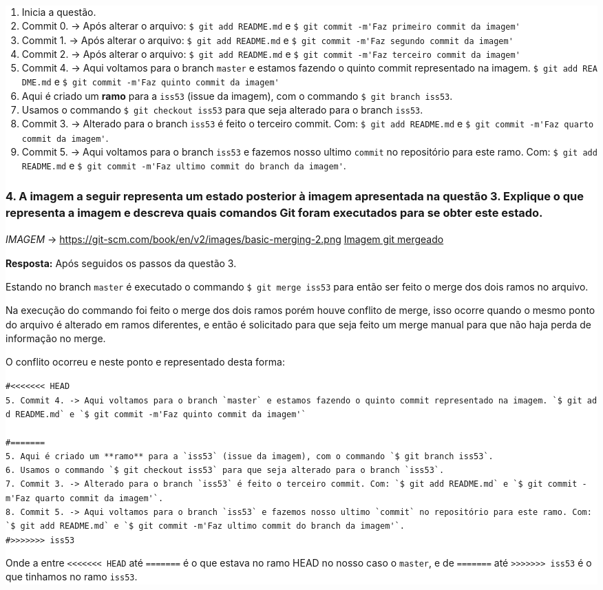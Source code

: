 1. Inicia a questão.
2. Commit 0. -> Após alterar o arquivo: `$ git add README.md` e `$ git commit -m'Faz primeiro commit da imagem'`
3. Commit 1. -> Após alterar o arquivo: `$ git add README.md` e `$ git commit -m'Faz segundo commit da imagem'`
4. Commit 2. -> Após alterar o arquivo: `$ git add README.md` e `$ git commit -m'Faz terceiro commit da imagem'`
5. Commit 4. -> Aqui voltamos para o branch `master` e estamos fazendo o quinto commit representado na imagem. `$ git add README.md` e `$ git commit -m'Faz quinto commit da imagem'`
6. Aqui é criado um **ramo** para a `iss53` (issue da imagem), com o commando `$ git branch iss53`.
7. Usamos o commando `$ git checkout iss53` para que seja alterado para o branch `iss53`.
8. Commit 3. -> Alterado para o branch `iss53` é feito o terceiro commit. Com: `$ git add README.md` e `$ git commit -m'Faz quarto commit da imagem'`.
9. Commit 5. -> Aqui voltamos para o branch `iss53` e fazemos nosso ultimo `commit` no repositório para este ramo. Com: `$ git add README.md` e `$ git commit -m'Faz ultimo commit do branch da imagem'`.


### 4. A imagem a seguir representa um estado posterior à imagem apresentada na questão 3. Explique o que representa a imagem e descreva quais comandos Git foram executados para se obter este estado.
*IMAGEM* -> https://git-scm.com/book/en/v2/images/basic-merging-2.png
[Imagem git mergeado](https://git-scm.com/book/en/v2/images/basic-merging-2.png)

**Resposta:**
Após seguidos os passos da questão 3.

Estando no branch `master` é executado o commando `$ git merge iss53` para então ser feito o merge dos dois ramos no arquivo.

Na execução do commando foi feito o merge dos dois ramos porém houve conflito de merge, isso ocorre quando o mesmo ponto do arquivo é alterado em ramos diferentes, e então é solicitado para que seja feito um merge manual para que não haja perda de informação no merge.

O conflito ocorreu e neste ponto e representado desta forma:

```
#<<<<<<< HEAD
5. Commit 4. -> Aqui voltamos para o branch `master` e estamos fazendo o quinto commit representado na imagem. `$ git add README.md` e `$ git commit -m'Faz quinto commit da imagem'`

#=======
5. Aqui é criado um **ramo** para a `iss53` (issue da imagem), com o commando `$ git branch iss53`.
6. Usamos o commando `$ git checkout iss53` para que seja alterado para o branch `iss53`.
7. Commit 3. -> Alterado para o branch `iss53` é feito o terceiro commit. Com: `$ git add README.md` e `$ git commit -m'Faz quarto commit da imagem'`.
8. Commit 5. -> Aqui voltamos para o branch `iss53` e fazemos nosso ultimo `commit` no repositório para este ramo. Com: `$ git add README.md` e `$ git commit -m'Faz ultimo commit do branch da imagem'`.
#>>>>>>> iss53
```
Onde a entre `<<<<<<< HEAD` até `=======` é o que estava no ramo HEAD no nosso caso o `master`, e de `=======` até `>>>>>>> iss53` é o que tinhamos no ramo `iss53`.
